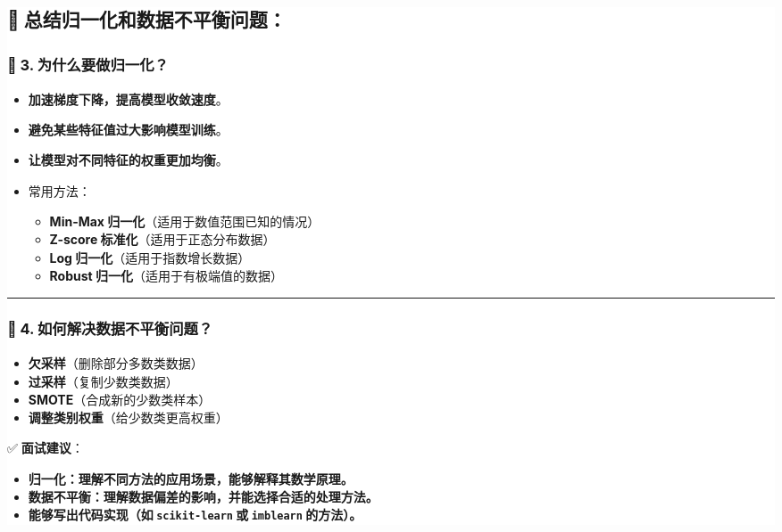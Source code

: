 

## **🎯 总结**归一化和数据不平衡问题：

### **📌 3. 为什么要做归一化？**

- **加速梯度下降，提高模型收敛速度**。

- **避免某些特征值过大影响模型训练**。

- **让模型对不同特征的权重更加均衡**。

- 常用方法：

  - **Min-Max 归一化**（适用于数值范围已知的情况）
  - **Z-score 标准化**（适用于正态分布数据）
  - **Log 归一化**（适用于指数增长数据）
  - **Robust 归一化**（适用于有极端值的数据）

------

### **📌 4. 如何解决数据不平衡问题？**

- **欠采样**（删除部分多数类数据）
- **过采样**（复制少数类数据）
- **SMOTE**（合成新的少数类样本）
- **调整类别权重**（给少数类更高权重）

✅ **面试建议**：

- **归一化：理解不同方法的应用场景，能够解释其数学原理。**
- **数据不平衡：理解数据偏差的影响，并能选择合适的处理方法。**
- **能够写出代码实现（如 `scikit-learn` 或 `imblearn` 的方法）。**



